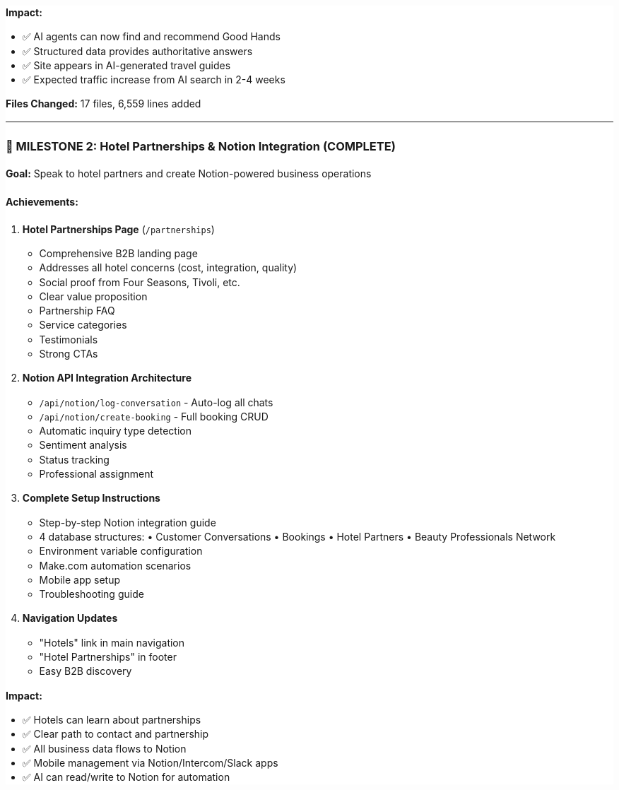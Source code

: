 **Impact:** 
- ✅ AI agents can now find and recommend Good Hands
- ✅ Structured data provides authoritative answers
- ✅ Site appears in AI-generated travel guides
- ✅ Expected traffic increase from AI search in 2-4 weeks

**Files Changed:** 17 files, 6,559 lines added

---

### 🏨 MILESTONE 2: Hotel Partnerships & Notion Integration (COMPLETE)

**Goal:** Speak to hotel partners and create Notion-powered business operations

#### Achievements:
1. **Hotel Partnerships Page** (`/partnerships`)
   - Comprehensive B2B landing page
   - Addresses all hotel concerns (cost, integration, quality)
   - Social proof from Four Seasons, Tivoli, etc.
   - Clear value proposition
   - Partnership FAQ
   - Service categories
   - Testimonials
   - Strong CTAs

2. **Notion API Integration Architecture**
   - `/api/notion/log-conversation` - Auto-log all chats
   - `/api/notion/create-booking` - Full booking CRUD
   - Automatic inquiry type detection
   - Sentiment analysis
   - Status tracking
   - Professional assignment

3. **Complete Setup Instructions**
   - Step-by-step Notion integration guide
   - 4 database structures:
     • Customer Conversations
     • Bookings
     • Hotel Partners
     • Beauty Professionals Network
   - Environment variable configuration
   - Make.com automation scenarios
   - Mobile app setup
   - Troubleshooting guide

4. **Navigation Updates**
   - "Hotels" link in main navigation
   - "Hotel Partnerships" in footer
   - Easy B2B discovery

**Impact:**
- ✅ Hotels can learn about partnerships
- ✅ Clear path to contact and partnership
- ✅ All business data flows to Notion
- ✅ Mobile management via Notion/Intercom/Slack apps
- ✅ AI can read/write to Notion for automation
